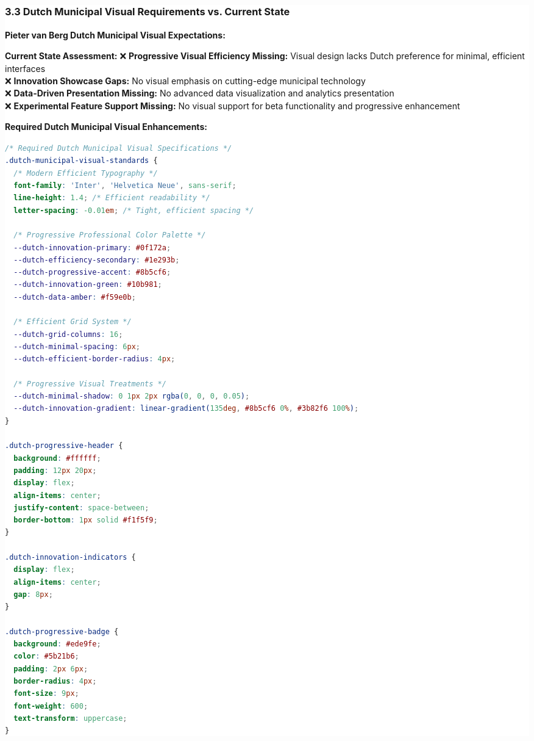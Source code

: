 ### 3.3 Dutch Municipal Visual Requirements vs. Current State

**Pieter van Berg Dutch Municipal Visual Expectations:**

**Current State Assessment:**
❌ **Progressive Visual Efficiency Missing:** Visual design lacks Dutch preference for minimal, efficient interfaces  
❌ **Innovation Showcase Gaps:** No visual emphasis on cutting-edge municipal technology  
❌ **Data-Driven Presentation Missing:** No advanced data visualization and analytics presentation  
❌ **Experimental Feature Support Missing:** No visual support for beta functionality and progressive enhancement  

**Required Dutch Municipal Visual Enhancements:**
```css
/* Required Dutch Municipal Visual Specifications */
.dutch-municipal-visual-standards {
  /* Modern Efficient Typography */
  font-family: 'Inter', 'Helvetica Neue', sans-serif;
  line-height: 1.4; /* Efficient readability */
  letter-spacing: -0.01em; /* Tight, efficient spacing */
  
  /* Progressive Professional Color Palette */
  --dutch-innovation-primary: #0f172a;
  --dutch-efficiency-secondary: #1e293b;
  --dutch-progressive-accent: #8b5cf6;
  --dutch-innovation-green: #10b981;
  --dutch-data-amber: #f59e0b;
  
  /* Efficient Grid System */
  --dutch-grid-columns: 16;
  --dutch-minimal-spacing: 6px;
  --dutch-efficient-border-radius: 4px;
  
  /* Progressive Visual Treatments */
  --dutch-minimal-shadow: 0 1px 2px rgba(0, 0, 0, 0.05);
  --dutch-innovation-gradient: linear-gradient(135deg, #8b5cf6 0%, #3b82f6 100%);
}

.dutch-progressive-header {
  background: #ffffff;
  padding: 12px 20px;
  display: flex;
  align-items: center;
  justify-content: space-between;
  border-bottom: 1px solid #f1f5f9;
}

.dutch-innovation-indicators {
  display: flex;
  align-items: center;
  gap: 8px;
}

.dutch-progressive-badge {
  background: #ede9fe;
  color: #5b21b6;
  padding: 2px 6px;
  border-radius: 4px;
  font-size: 9px;
  font-weight: 600;
  text-transform: uppercase;
}

```